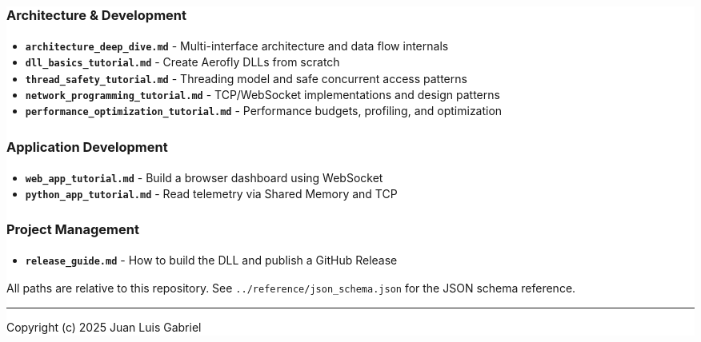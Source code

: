 ### Architecture & Development
- **`architecture_deep_dive.md`** - Multi-interface architecture and data flow internals
- **`dll_basics_tutorial.md`** - Create Aerofly DLLs from scratch
- **`thread_safety_tutorial.md`** - Threading model and safe concurrent access patterns
- **`network_programming_tutorial.md`** - TCP/WebSocket implementations and design patterns
- **`performance_optimization_tutorial.md`** - Performance budgets, profiling, and optimization

### Application Development
- **`web_app_tutorial.md`** - Build a browser dashboard using WebSocket
- **`python_app_tutorial.md`** - Read telemetry via Shared Memory and TCP

### Project Management
- **`release_guide.md`** - How to build the DLL and publish a GitHub Release

All paths are relative to this repository. See `../reference/json_schema.json` for the JSON schema reference.

---

Copyright (c) 2025 Juan Luis Gabriel